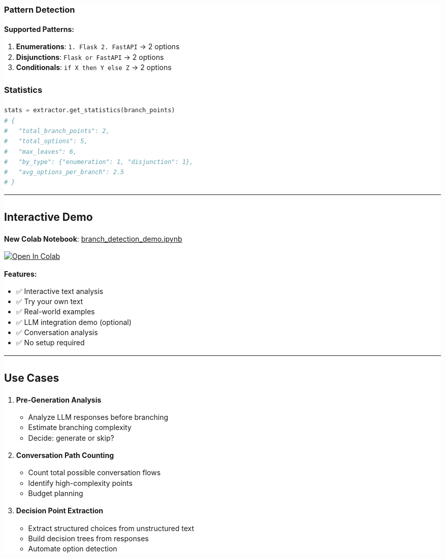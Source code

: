 ### Pattern Detection

**Supported Patterns:**

1. **Enumerations**: `1. Flask 2. FastAPI` → 2 options
2. **Disjunctions**: `Flask or FastAPI` → 2 options
3. **Conditionals**: `if X then Y else Z` → 2 options

### Statistics

```python
stats = extractor.get_statistics(branch_points)
# {
#   "total_branch_points": 2,
#   "total_options": 5,
#   "max_leaves": 6,
#   "by_type": {"enumeration": 1, "disjunction": 1},
#   "avg_options_per_branch": 2.5
# }
```

---

## Interactive Demo

**New Colab Notebook**: [branch_detection_demo.ipynb](notebooks/branch_detection_demo.ipynb)

[![Open In Colab](https://colab.research.google.com/assets/colab-badge.svg)](https://colab.research.google.com/github/chatroutes/chatroutes-autobranch/blob/master/notebooks/branch_detection_demo.ipynb)

**Features:**
- ✅ Interactive text analysis
- ✅ Try your own text
- ✅ Real-world examples
- ✅ LLM integration demo (optional)
- ✅ Conversation analysis
- ✅ No setup required

---

## Use Cases

1. **Pre-Generation Analysis**
   - Analyze LLM responses before branching
   - Estimate branching complexity
   - Decide: generate or skip?

2. **Conversation Path Counting**
   - Count total possible conversation flows
   - Identify high-complexity points
   - Budget planning

3. **Decision Point Extraction**
   - Extract structured choices from unstructured text
   - Build decision trees from responses
   - Automate option detection
